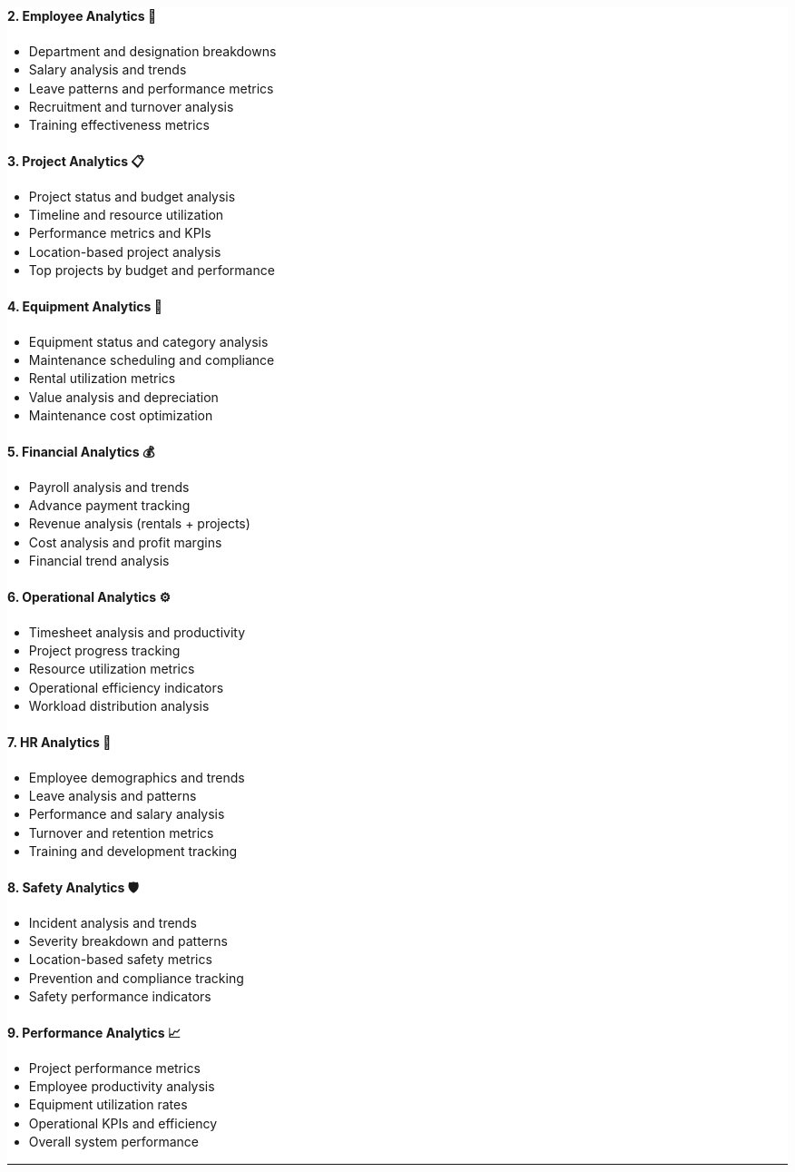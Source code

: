 #### **2. Employee Analytics** 👥
- Department and designation breakdowns
- Salary analysis and trends
- Leave patterns and performance metrics
- Recruitment and turnover analysis
- Training effectiveness metrics

#### **3. Project Analytics** 📋
- Project status and budget analysis
- Timeline and resource utilization
- Performance metrics and KPIs
- Location-based project analysis
- Top projects by budget and performance

#### **4. Equipment Analytics** 🚗
- Equipment status and category analysis
- Maintenance scheduling and compliance
- Rental utilization metrics
- Value analysis and depreciation
- Maintenance cost optimization

#### **5. Financial Analytics** 💰
- Payroll analysis and trends
- Advance payment tracking
- Revenue analysis (rentals + projects)
- Cost analysis and profit margins
- Financial trend analysis

#### **6. Operational Analytics** ⚙️
- Timesheet analysis and productivity
- Project progress tracking
- Resource utilization metrics
- Operational efficiency indicators
- Workload distribution analysis

#### **7. HR Analytics** 🎯
- Employee demographics and trends
- Leave analysis and patterns
- Performance and salary analysis
- Turnover and retention metrics
- Training and development tracking

#### **8. Safety Analytics** 🛡️
- Incident analysis and trends
- Severity breakdown and patterns
- Location-based safety metrics
- Prevention and compliance tracking
- Safety performance indicators

#### **9. Performance Analytics** 📈
- Project performance metrics
- Employee productivity analysis
- Equipment utilization rates
- Operational KPIs and efficiency
- Overall system performance

---